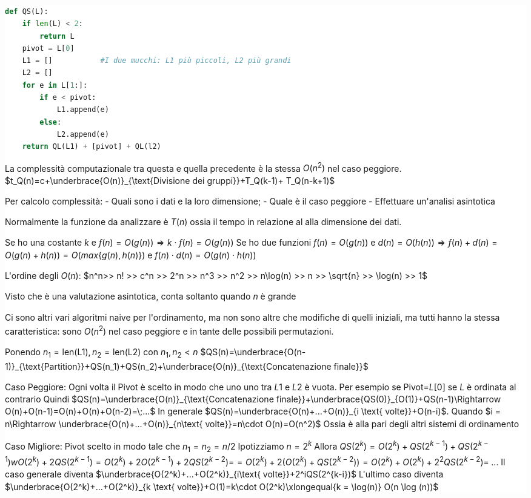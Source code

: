 ```py
def QS(L):
	if len(L) < 2:
		return L
	pivot = L[0]
	L1 = []           #I due mucchi: L1 più piccoli, L2 più grandi
	L2 = []
	for e in L[1:]:
		if e < pivot:
			L1.append(e)
		else:
			L2.append(e)
	return QL(L1) + [pivot] + QL(l2)
```

La complessità computazionale tra questa e quella precedente è la stessa $O(n^2)$ nel caso peggiore.
$t_Q(n)=c+\underbrace{O(n)}_{\text{Divisione dei gruppi}}+T_Q(k-1)+ T_Q(n-k+1)$

Per calcolo complessità:
	- Quali sono i dati e la loro dimensione;
	- Quale è il caso peggiore
	- Effettuare un'analisi asintotica

Normalmente la funzione da analizzare è $T(n)$ ossia il tempo in relazione al alla dimensione dei dati.

Se ho una costante $k$ e $f(n)=O(g(n))\Rightarrow k\cdot f(n)=O(g(n))$ 
Se ho due funzioni $f(n)=O(g(n))$ e $d(n)=O(h(n))\Rightarrow f(n)+d(n)=O(g(n)+h(n))=O(max\{g(n), h(n)\})$ e $f(n)\cdot d(n)=O(g(n)\cdot h(n))$ 

L'ordine degli $O(n)$:
$n^n>> n! >> c^n >> 2^n >> n^3 >> n^2 >> n\log(n) >> n >> \sqrt{n} >> \log(n) >> 1$

Visto che è una valutazione asintotica, conta soltanto quando $n$ è grande

Ci sono altri vari algoritmi naive per l'ordinamento, ma non sono altre che modifiche di quelli iniziali, ma tutti hanno la stessa caratteristica: sono $O(n^2)$ nel caso peggiore e in tante delle possibili permutazioni.

Ponendo $n_1 = \text{len(L1)}, n_2=\text{len(L2)}$ con $n_1,n_2<n$
$QS(n)=\underbrace{O(n-1)}_{\text{Partition}}+QS(n_1)+QS(n_2)+\underbrace{O(n)}_{\text{Concatenazione finale}}$

Caso Peggiore: Ogni volta il Pivot è scelto in modo che uno uno tra $L1$ e $L2$ è vuota.
Per esempio se Pivot=$L[0]$ se $L$ è ordinata al contrario
Quindi $QS(n)=\underbrace{O(n)}_{\text{Concatenazione finale}}+\underbrace{QS(0)}_{O(1)}+QS(n-1)\Rightarrow O(n)+O(n-1)=O(n)+O(n)+O(n-2)=\;...$
In generale $QS(n)=\underbrace{O(n)+...+O(n)}_{i \text{ volte}}+O(n-i)$. Quando $i = n\Rightarrow \underbrace{O(n)+...+O(n)}_{n\text{ volte}}=n\cdot O(n)=O(n^2)$ 
Ossia è alla pari degli altri sistemi di ordinamento

Caso Migliore: Pivot scelto in modo tale che $n_1=n_2=n/2$
Ipotizziamo $n=2^k$
Allora $QS(2^k)=O(2^k)+QS(2^{k-1})+QS(2^{k-1})w O(2^k)+2QS(2^{k-1})=O(2^k)+2O(2^{k-1})+2QS(2^{k-2})=$$=O(2^k)+2(O(2^k)+QS(2^{k-2}))=O(2^k)+O(2^k)+2^2QS(2^{k-2})=\; ...$
Il caso generale diventa $\underbrace{O(2^k)+...+O(2^k)}_{i\text{ volte}}+2^iQS(2^{k-i})$
L'ultimo caso diventa $\underbrace{O(2^k)+...+O(2^k)}_{k \text{ volte}}+O(1)=k\cdot O(2^k)\xlongequal{k = \log(n)} O(n \log (n))$

